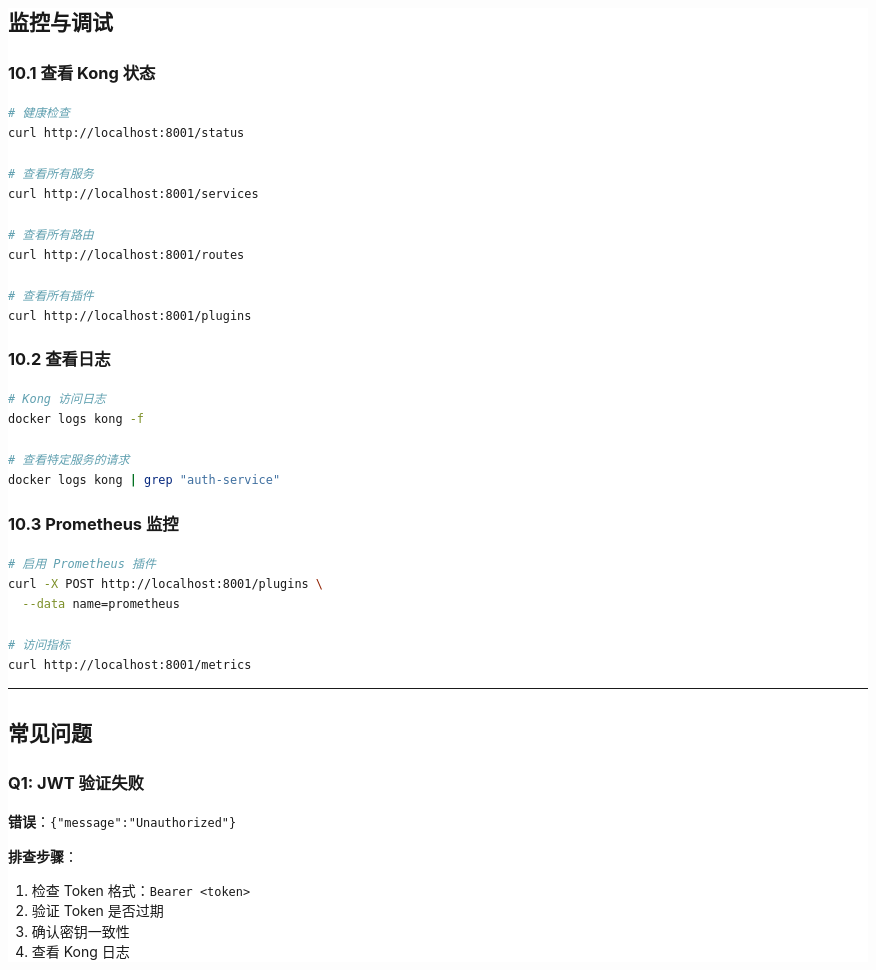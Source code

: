 
## 监控与调试

### 10.1 查看 Kong 状态

```bash
# 健康检查
curl http://localhost:8001/status

# 查看所有服务
curl http://localhost:8001/services

# 查看所有路由
curl http://localhost:8001/routes

# 查看所有插件
curl http://localhost:8001/plugins
```

### 10.2 查看日志

```bash
# Kong 访问日志
docker logs kong -f

# 查看特定服务的请求
docker logs kong | grep "auth-service"
```

### 10.3 Prometheus 监控

```bash
# 启用 Prometheus 插件
curl -X POST http://localhost:8001/plugins \
  --data name=prometheus

# 访问指标
curl http://localhost:8001/metrics
```

---

## 常见问题

### Q1: JWT 验证失败

**错误**：`{"message":"Unauthorized"}`

**排查步骤**：
1. 检查 Token 格式：`Bearer <token>`
2. 验证 Token 是否过期
3. 确认密钥一致性
4. 查看 Kong 日志
